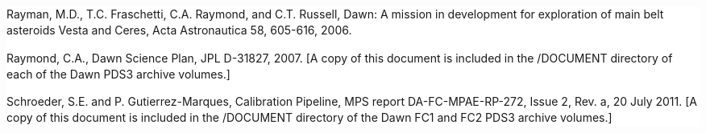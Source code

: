 Rayman, M.D., T.C. Fraschetti, C.A. Raymond, and C.T. Russell, Dawn: A mission in development for exploration of main belt asteroids Vesta and Ceres, Acta Astronautica 58, 605-616, 2006.

Raymond, C.A., Dawn Science Plan, JPL D-31827, 2007. [A copy of this document is included in the /DOCUMENT directory of each of the Dawn PDS3 archive volumes.]

Schroeder, S.E. and P. Gutierrez-Marques, Calibration Pipeline, MPS report DA-FC-MPAE-RP-272, Issue 2, Rev. a, 20 July 2011. [A copy of this document is included in the /DOCUMENT directory of the Dawn FC1 and FC2 PDS3 archive volumes.]